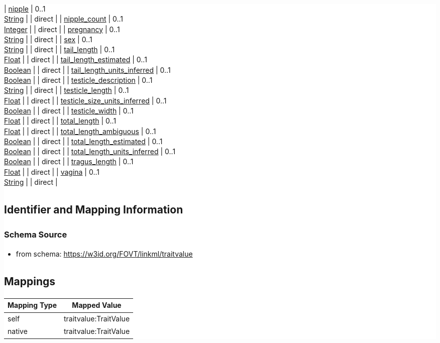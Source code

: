 | [nipple](nipple.md) | 0..1 <br/> [String](String.md) |  | direct |
| [nipple_count](nipple_count.md) | 0..1 <br/> [Integer](Integer.md) |  | direct |
| [pregnancy](pregnancy.md) | 0..1 <br/> [String](String.md) |  | direct |
| [sex](sex.md) | 0..1 <br/> [String](String.md) |  | direct |
| [tail_length](tail_length.md) | 0..1 <br/> [Float](Float.md) |  | direct |
| [tail_length_estimated](tail_length_estimated.md) | 0..1 <br/> [Boolean](Boolean.md) |  | direct |
| [tail_length_units_inferred](tail_length_units_inferred.md) | 0..1 <br/> [Boolean](Boolean.md) |  | direct |
| [testicle_description](testicle_description.md) | 0..1 <br/> [String](String.md) |  | direct |
| [testicle_length](testicle_length.md) | 0..1 <br/> [Float](Float.md) |  | direct |
| [testicle_size_units_inferred](testicle_size_units_inferred.md) | 0..1 <br/> [Boolean](Boolean.md) |  | direct |
| [testicle_width](testicle_width.md) | 0..1 <br/> [Float](Float.md) |  | direct |
| [total_length](total_length.md) | 0..1 <br/> [Float](Float.md) |  | direct |
| [total_length_ambiguous](total_length_ambiguous.md) | 0..1 <br/> [Boolean](Boolean.md) |  | direct |
| [total_length_estimated](total_length_estimated.md) | 0..1 <br/> [Boolean](Boolean.md) |  | direct |
| [total_length_units_inferred](total_length_units_inferred.md) | 0..1 <br/> [Boolean](Boolean.md) |  | direct |
| [tragus_length](tragus_length.md) | 0..1 <br/> [Float](Float.md) |  | direct |
| [vagina](vagina.md) | 0..1 <br/> [String](String.md) |  | direct |









## Identifier and Mapping Information







### Schema Source


* from schema: https://w3id.org/FOVT/linkml/traitvalue





## Mappings

| Mapping Type | Mapped Value |
| ---  | ---  |
| self | traitvalue:TraitValue |
| native | traitvalue:TraitValue |

